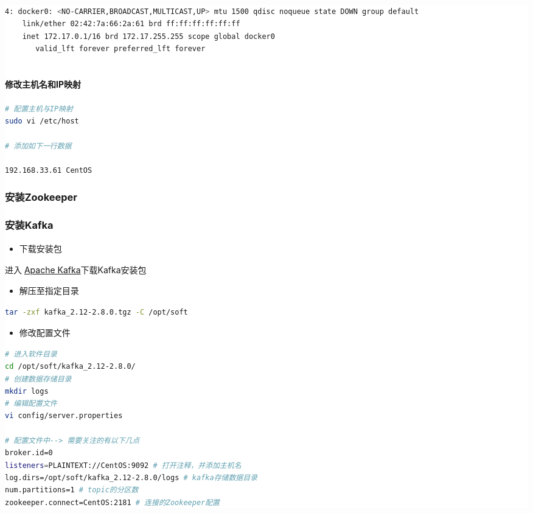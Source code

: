 ```bash
4: docker0: <NO-CARRIER,BROADCAST,MULTICAST,UP> mtu 1500 qdisc noqueue state DOWN group default 
    link/ether 02:42:7a:66:2a:61 brd ff:ff:ff:ff:ff:ff
    inet 172.17.0.1/16 brd 172.17.255.255 scope global docker0
       valid_lft forever preferred_lft forever
       
```

#### 修改主机名和IP映射

```bash
# 配置主机与IP映射
sudo vi /etc/host

# 添加如下一行数据

192.168.33.61 CentOS

```

### 安装Zookeeper






### 安装Kafka

- 下载安装包

进入 [Apache Kafka](http://kafka.apache.org/downloads)下载Kafka安装包

- 解压至指定目录

```bash
tar -zxf kafka_2.12-2.8.0.tgz -C /opt/soft
```

- 修改配置文件

```bash
# 进入软件目录
cd /opt/soft/kafka_2.12-2.8.0/
# 创建数据存储目录
mkdir logs 
# 编辑配置文件
vi config/server.properties

# 配置文件中--> 需要关注的有以下几点
broker.id=0 
listeners=PLAINTEXT://CentOS:9092 # 打开注释，并添加主机名
log.dirs=/opt/soft/kafka_2.12-2.8.0/logs # kafka存储数据目录
num.partitions=1 # topic的分区数
zookeeper.connect=CentOS:2181 # 连接的Zookeeper配置

```
